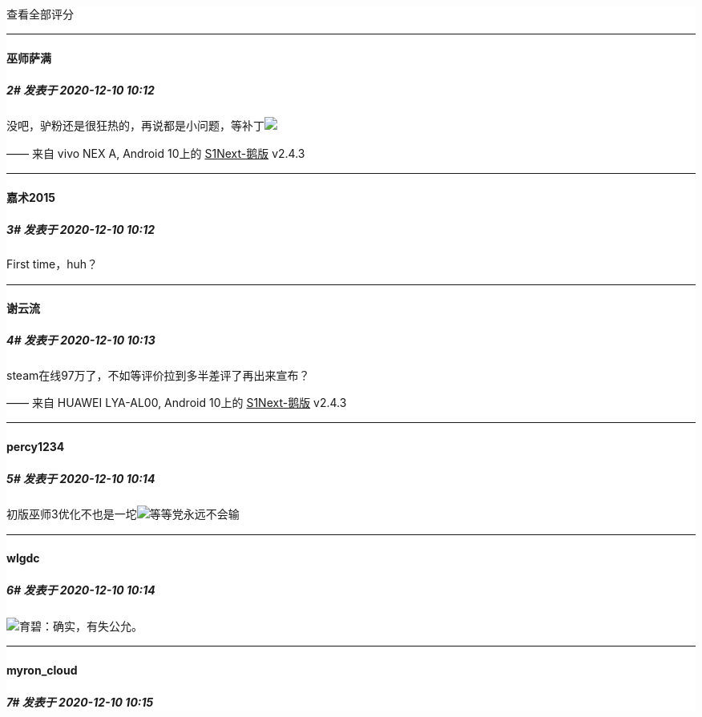 
查看全部评分


-----

####  巫师萨满  
##### 2#       发表于 2020-12-10 10:12


没吧，驴粉还是很狂热的，再说都是小问题，等补丁<img src="https://static.saraba1st.com/image/smiley/face2017/011.png" referrerpolicy="no-referrer">

—— 来自 vivo NEX A, Android 10上的 [S1Next-鹅版](https://github.com/ykrank/S1-Next/releases) v2.4.3


-----

####  嘉术2015  
##### 3#       发表于 2020-12-10 10:12


First time，huh？


-----

####  谢云流  
##### 4#       发表于 2020-12-10 10:13


steam在线97万了，不如等评价拉到多半差评了再出来宣布？

—— 来自 HUAWEI LYA-AL00, Android 10上的 [S1Next-鹅版](https://github.com/ykrank/S1-Next/releases) v2.4.3


-----

####  percy1234  
##### 5#       发表于 2020-12-10 10:14


初版巫师3优化不也是一坨<img src="https://static.saraba1st.com/image/smiley/face2017/047.png" referrerpolicy="no-referrer">等等党永远不会输


-----

####  wlgdc  
##### 6#       发表于 2020-12-10 10:14


<img src="https://static.saraba1st.com/image/smiley/face2017/037.png" referrerpolicy="no-referrer">育碧：确实，有失公允。


-----

####  myron_cloud  
##### 7#       发表于 2020-12-10 10:15
